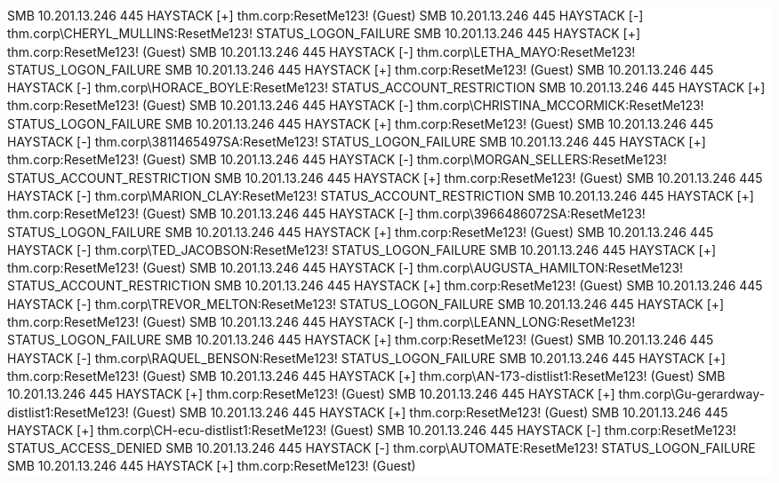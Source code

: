 SMB         10.201.13.246   445    HAYSTACK         [+] thm.corp\:ResetMe123! (Guest)
SMB         10.201.13.246   445    HAYSTACK         [-] thm.corp\CHERYL_MULLINS:ResetMe123! STATUS_LOGON_FAILURE 
SMB         10.201.13.246   445    HAYSTACK         [+] thm.corp\:ResetMe123! (Guest)
SMB         10.201.13.246   445    HAYSTACK         [-] thm.corp\LETHA_MAYO:ResetMe123! STATUS_LOGON_FAILURE 
SMB         10.201.13.246   445    HAYSTACK         [+] thm.corp\:ResetMe123! (Guest)
SMB         10.201.13.246   445    HAYSTACK         [-] thm.corp\HORACE_BOYLE:ResetMe123! STATUS_ACCOUNT_RESTRICTION 
SMB         10.201.13.246   445    HAYSTACK         [+] thm.corp\:ResetMe123! (Guest)
SMB         10.201.13.246   445    HAYSTACK         [-] thm.corp\CHRISTINA_MCCORMICK:ResetMe123! STATUS_LOGON_FAILURE 
SMB         10.201.13.246   445    HAYSTACK         [+] thm.corp\:ResetMe123! (Guest)
SMB         10.201.13.246   445    HAYSTACK         [-] thm.corp\3811465497SA:ResetMe123! STATUS_LOGON_FAILURE 
SMB         10.201.13.246   445    HAYSTACK         [+] thm.corp\:ResetMe123! (Guest)
SMB         10.201.13.246   445    HAYSTACK         [-] thm.corp\MORGAN_SELLERS:ResetMe123! STATUS_ACCOUNT_RESTRICTION 
SMB         10.201.13.246   445    HAYSTACK         [+] thm.corp\:ResetMe123! (Guest)
SMB         10.201.13.246   445    HAYSTACK         [-] thm.corp\MARION_CLAY:ResetMe123! STATUS_ACCOUNT_RESTRICTION 
SMB         10.201.13.246   445    HAYSTACK         [+] thm.corp\:ResetMe123! (Guest)
SMB         10.201.13.246   445    HAYSTACK         [-] thm.corp\3966486072SA:ResetMe123! STATUS_LOGON_FAILURE 
SMB         10.201.13.246   445    HAYSTACK         [+] thm.corp\:ResetMe123! (Guest)
SMB         10.201.13.246   445    HAYSTACK         [-] thm.corp\TED_JACOBSON:ResetMe123! STATUS_LOGON_FAILURE 
SMB         10.201.13.246   445    HAYSTACK         [+] thm.corp\:ResetMe123! (Guest)
SMB         10.201.13.246   445    HAYSTACK         [-] thm.corp\AUGUSTA_HAMILTON:ResetMe123! STATUS_ACCOUNT_RESTRICTION 
SMB         10.201.13.246   445    HAYSTACK         [+] thm.corp\:ResetMe123! (Guest)
SMB         10.201.13.246   445    HAYSTACK         [-] thm.corp\TREVOR_MELTON:ResetMe123! STATUS_LOGON_FAILURE 
SMB         10.201.13.246   445    HAYSTACK         [+] thm.corp\:ResetMe123! (Guest)
SMB         10.201.13.246   445    HAYSTACK         [-] thm.corp\LEANN_LONG:ResetMe123! STATUS_LOGON_FAILURE 
SMB         10.201.13.246   445    HAYSTACK         [+] thm.corp\:ResetMe123! (Guest)
SMB         10.201.13.246   445    HAYSTACK         [-] thm.corp\RAQUEL_BENSON:ResetMe123! STATUS_LOGON_FAILURE 
SMB         10.201.13.246   445    HAYSTACK         [+] thm.corp\:ResetMe123! (Guest)
SMB         10.201.13.246   445    HAYSTACK         [+] thm.corp\AN-173-distlist1:ResetMe123! (Guest)
SMB         10.201.13.246   445    HAYSTACK         [+] thm.corp\:ResetMe123! (Guest)
SMB         10.201.13.246   445    HAYSTACK         [+] thm.corp\Gu-gerardway-distlist1:ResetMe123! (Guest)
SMB         10.201.13.246   445    HAYSTACK         [+] thm.corp\:ResetMe123! (Guest)
SMB         10.201.13.246   445    HAYSTACK         [+] thm.corp\CH-ecu-distlist1:ResetMe123! (Guest)
SMB         10.201.13.246   445    HAYSTACK         [-] thm.corp\:ResetMe123! STATUS_ACCESS_DENIED 
SMB         10.201.13.246   445    HAYSTACK         [-] thm.corp\AUTOMATE:ResetMe123! STATUS_LOGON_FAILURE 
SMB         10.201.13.246   445    HAYSTACK         [+] thm.corp\:ResetMe123! (Guest)
